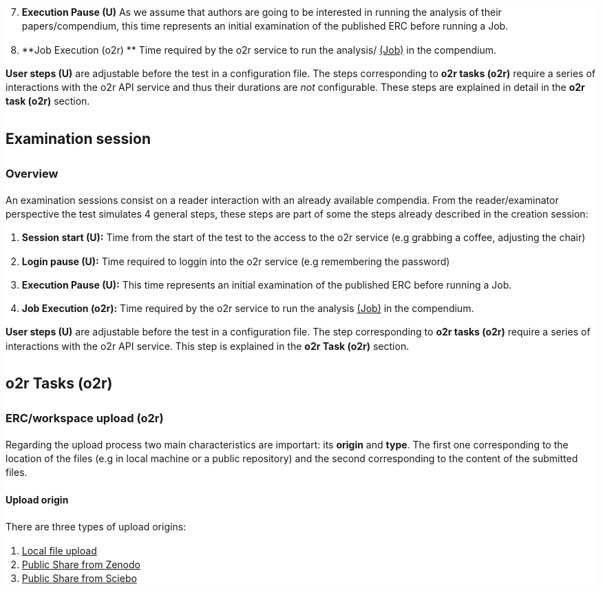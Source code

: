 7.  **Execution Pause (U)** As we assume that authors are going to be
    interested in running the analysis of their papers/compendium, this
    time represents an initial examination of the published ERC before
    running a Job.

8.  **Job Execution (o2r) ** Time required by the o2r service to run the
    analysis/ [(Job)](https://o2r.info/api/job/) in the compendium.

**User steps (U)** are adjustable before the test in a configuration
file. The steps corresponding to **o2r tasks (o2r)** require a series of
interactions with the o2r API service and thus their durations are *not*
configurable. These steps are explained in detail in the **o2r task
(o2r)** section.

Examination session
-------------------

### Overview

An examination sessions consist on a reader interaction with an already
available compendia. From the reader/examinator perspective the test
simulates 4 general steps, these steps are part of some the steps
already described in the creation session:

1.  **Session start (U):** Time from the start of the test to the access
    to the o2r service (e.g grabbing a coffee, adjusting the chair)

2.  **Login pause (U):** Time required to loggin into the o2r service
    (e.g remembering the password)

3.  **Execution Pause (U):** This time represents an initial examination
    of the published ERC before running a Job.

4.  **Job Execution (o2r):** Time required by the o2r service to run the
    analysis [(Job)](https://o2r.info/api/job/) in the compendium.

**User steps (U)** are adjustable before the test in a configuration
file. The step corresponding to **o2r tasks (o2r)** require a series of
interactions with the o2r API service. This step is explained in the
**o2r Task (o2r)** section.

o2r Tasks (o2r)
---------------

### ERC/workspace upload (o2r)

Regarding the upload process two main characteristics are importart: its
**origin** and **type**. The first one corresponding to the location of
the files (e.g in local machine or a public repository) and the second
corresponding to the content of the submitted files.

#### Upload origin

There are three types of upload origins:

1.  [Local file upload](http://o2r.info/api/compendium/upload/)
2.  [Public Share from
    Zenodo](http://o2r.info/api/compendium/public_share/#zenodo)
3.  [Public Share from
    Sciebo](http://o2r.info/api/compendium/public_share/#sciebo)
